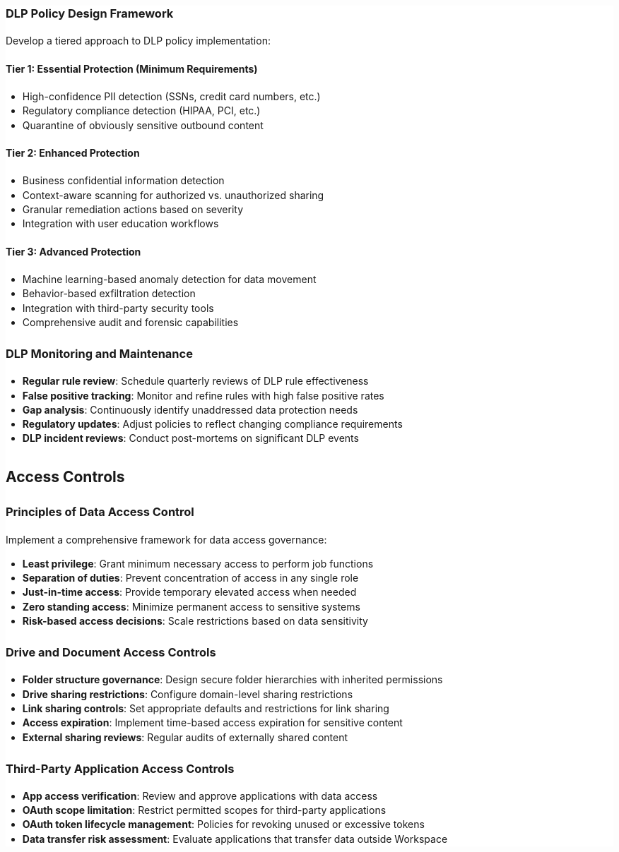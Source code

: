 ### DLP Policy Design Framework

Develop a tiered approach to DLP policy implementation:

#### Tier 1: Essential Protection (Minimum Requirements)
- High-confidence PII detection (SSNs, credit card numbers, etc.)
- Regulatory compliance detection (HIPAA, PCI, etc.)
- Quarantine of obviously sensitive outbound content

#### Tier 2: Enhanced Protection
- Business confidential information detection
- Context-aware scanning for authorized vs. unauthorized sharing
- Granular remediation actions based on severity
- Integration with user education workflows

#### Tier 3: Advanced Protection
- Machine learning-based anomaly detection for data movement
- Behavior-based exfiltration detection
- Integration with third-party security tools
- Comprehensive audit and forensic capabilities

### DLP Monitoring and Maintenance

- **Regular rule review**: Schedule quarterly reviews of DLP rule effectiveness
- **False positive tracking**: Monitor and refine rules with high false positive rates
- **Gap analysis**: Continuously identify unaddressed data protection needs
- **Regulatory updates**: Adjust policies to reflect changing compliance requirements
- **DLP incident reviews**: Conduct post-mortems on significant DLP events

## Access Controls

### Principles of Data Access Control

Implement a comprehensive framework for data access governance:

- **Least privilege**: Grant minimum necessary access to perform job functions
- **Separation of duties**: Prevent concentration of access in any single role
- **Just-in-time access**: Provide temporary elevated access when needed
- **Zero standing access**: Minimize permanent access to sensitive systems
- **Risk-based access decisions**: Scale restrictions based on data sensitivity

### Drive and Document Access Controls

- **Folder structure governance**: Design secure folder hierarchies with inherited permissions
- **Drive sharing restrictions**: Configure domain-level sharing restrictions
- **Link sharing controls**: Set appropriate defaults and restrictions for link sharing
- **Access expiration**: Implement time-based access expiration for sensitive content
- **External sharing reviews**: Regular audits of externally shared content

### Third-Party Application Access Controls

- **App access verification**: Review and approve applications with data access
- **OAuth scope limitation**: Restrict permitted scopes for third-party applications
- **OAuth token lifecycle management**: Policies for revoking unused or excessive tokens
- **Data transfer risk assessment**: Evaluate applications that transfer data outside Workspace
